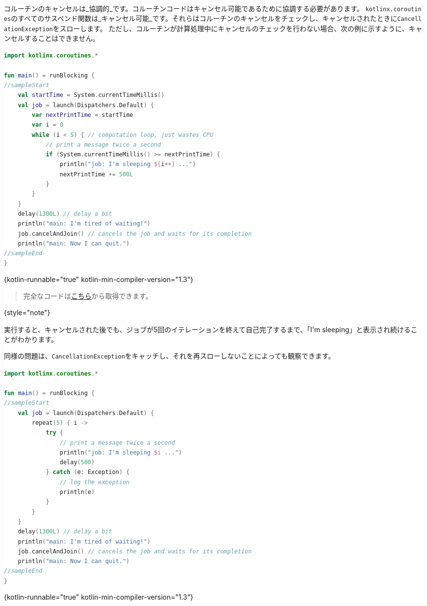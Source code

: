 コルーチンのキャンセルは_協調的_です。コルーチンコードはキャンセル可能であるために協調する必要があります。
`kotlinx.coroutines`のすべてのサスペンド関数は_キャンセル可能_です。それらはコルーチンのキャンセルをチェックし、キャンセルされたときに`CancellationException`をスローします。
ただし、コルーチンが計算処理中にキャンセルのチェックを行わない場合、次の例に示すように、キャンセルすることはできません。

```kotlin
import kotlinx.coroutines.*

fun main() = runBlocking {
//sampleStart
    val startTime = System.currentTimeMillis()
    val job = launch(Dispatchers.Default) {
        var nextPrintTime = startTime
        var i = 0
        while (i < 5) { // computation loop, just wastes CPU
            // print a message twice a second
            if (System.currentTimeMillis() >= nextPrintTime) {
                println("job: I'm sleeping ${i++} ...")
                nextPrintTime += 500L
            }
        }
    }
    delay(1300L) // delay a bit
    println("main: I'm tired of waiting!")
    job.cancelAndJoin() // cancels the job and waits for its completion
    println("main: Now I can quit.")
//sampleEnd    
}
```
{kotlin-runnable="true" kotlin-min-compiler-version="1.3"}

> 完全なコードは[こちら](https://github.com/Kotlin/kotlinx.coroutines/blob/master/kotlinx-coroutines-core/jvm/test/guide/example-cancel-02.kt)から取得できます。
>
{style="note"}

実行すると、キャンセルされた後でも、ジョブが5回のイテレーションを終えて自己完了するまで、「I'm sleeping」と表示され続けることがわかります。



同様の問題は、`CancellationException`をキャッチし、それを再スローしないことによっても観察できます。

```kotlin
import kotlinx.coroutines.*

fun main() = runBlocking {
//sampleStart
    val job = launch(Dispatchers.Default) {
        repeat(5) { i ->
            try {
                // print a message twice a second
                println("job: I'm sleeping $i ...")
                delay(500)
            } catch (e: Exception) {
                // log the exception
                println(e)
            }
        }
    }
    delay(1300L) // delay a bit
    println("main: I'm tired of waiting!")
    job.cancelAndJoin() // cancels the job and waits for its completion
    println("main: Now I can quit.")
//sampleEnd    
}
```
{kotlin-runnable="true" kotlin-min-compiler-version="1.3"}
